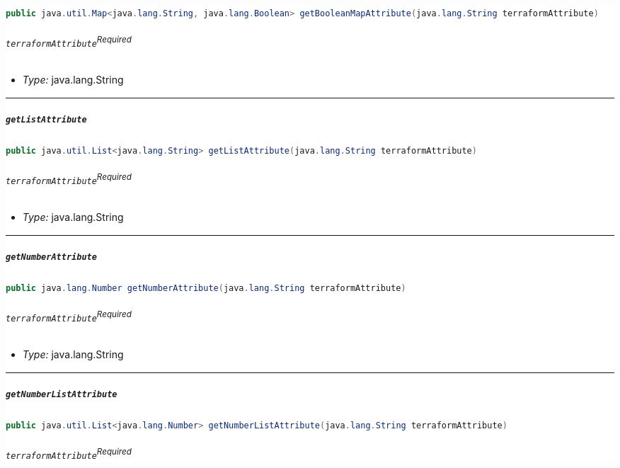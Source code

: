 ```java
public java.util.Map<java.lang.String, java.lang.Boolean> getBooleanMapAttribute(java.lang.String terraformAttribute)
```

###### `terraformAttribute`<sup>Required</sup> <a name="terraformAttribute" id="@cdktf/provider-cloudflare.dataCloudflareSpectrumApplication.DataCloudflareSpectrumApplication.getBooleanMapAttribute.parameter.terraformAttribute"></a>

- *Type:* java.lang.String

---

##### `getListAttribute` <a name="getListAttribute" id="@cdktf/provider-cloudflare.dataCloudflareSpectrumApplication.DataCloudflareSpectrumApplication.getListAttribute"></a>

```java
public java.util.List<java.lang.String> getListAttribute(java.lang.String terraformAttribute)
```

###### `terraformAttribute`<sup>Required</sup> <a name="terraformAttribute" id="@cdktf/provider-cloudflare.dataCloudflareSpectrumApplication.DataCloudflareSpectrumApplication.getListAttribute.parameter.terraformAttribute"></a>

- *Type:* java.lang.String

---

##### `getNumberAttribute` <a name="getNumberAttribute" id="@cdktf/provider-cloudflare.dataCloudflareSpectrumApplication.DataCloudflareSpectrumApplication.getNumberAttribute"></a>

```java
public java.lang.Number getNumberAttribute(java.lang.String terraformAttribute)
```

###### `terraformAttribute`<sup>Required</sup> <a name="terraformAttribute" id="@cdktf/provider-cloudflare.dataCloudflareSpectrumApplication.DataCloudflareSpectrumApplication.getNumberAttribute.parameter.terraformAttribute"></a>

- *Type:* java.lang.String

---

##### `getNumberListAttribute` <a name="getNumberListAttribute" id="@cdktf/provider-cloudflare.dataCloudflareSpectrumApplication.DataCloudflareSpectrumApplication.getNumberListAttribute"></a>

```java
public java.util.List<java.lang.Number> getNumberListAttribute(java.lang.String terraformAttribute)
```

###### `terraformAttribute`<sup>Required</sup> <a name="terraformAttribute" id="@cdktf/provider-cloudflare.dataCloudflareSpectrumApplication.DataCloudflareSpectrumApplication.getNumberListAttribute.parameter.terraformAttribute"></a>
